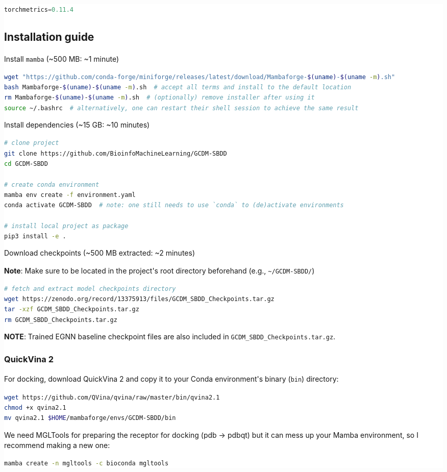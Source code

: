 ```python
torchmetrics=0.11.4
```

## Installation guide

Install `mamba` (~500 MB: ~1 minute)

```bash
wget "https://github.com/conda-forge/miniforge/releases/latest/download/Mambaforge-$(uname)-$(uname -m).sh"
bash Mambaforge-$(uname)-$(uname -m).sh  # accept all terms and install to the default location
rm Mambaforge-$(uname)-$(uname -m).sh  # (optionally) remove installer after using it
source ~/.bashrc  # alternatively, one can restart their shell session to achieve the same result
```

Install dependencies (~15 GB: ~10 minutes)

```bash
# clone project
git clone https://github.com/BioinfoMachineLearning/GCDM-SBDD
cd GCDM-SBDD

# create conda environment
mamba env create -f environment.yaml
conda activate GCDM-SBDD  # note: one still needs to use `conda` to (de)activate environments

# install local project as package
pip3 install -e .
```

Download checkpoints (~500 MB extracted: ~2 minutes)

**Note**: Make sure to be located in the project's root directory beforehand (e.g., `~/GCDM-SBDD/`)
```bash
# fetch and extract model checkpoints directory
wget https://zenodo.org/record/13375913/files/GCDM_SBDD_Checkpoints.tar.gz
tar -xzf GCDM_SBDD_Checkpoints.tar.gz
rm GCDM_SBDD_Checkpoints.tar.gz
```

**NOTE**: Trained EGNN baseline checkpoint files are also included in `GCDM_SBDD_Checkpoints.tar.gz`.

### QuickVina 2
For docking, download QuickVina 2 and copy it to your Conda environment's binary (`bin`) directory:
```bash
wget https://github.com/QVina/qvina/raw/master/bin/qvina2.1
chmod +x qvina2.1
mv qvina2.1 $HOME/mambaforge/envs/GCDM-SBDD/bin
```

We need MGLTools for preparing the receptor for docking (pdb -> pdbqt) but it can mess up your Mamba environment, so I recommend making a new one:
```bash
mamba create -n mgltools -c bioconda mgltools
```

